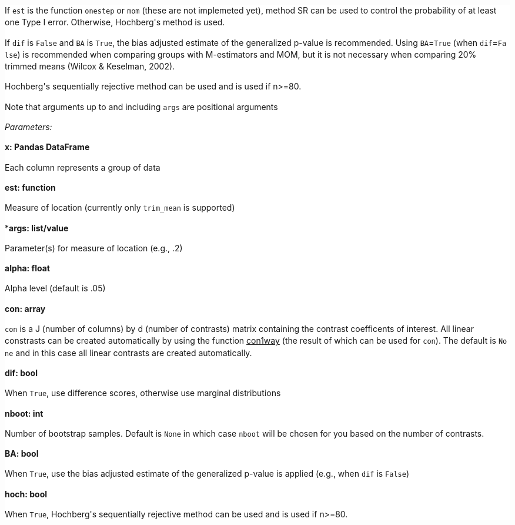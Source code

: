 If `est` is the function `onestep` or `mom` (these are not implemeted yet),
method SR can be used to control the probability of at least one Type I error.
Otherwise, Hochberg's method is used.

If `dif` is `False` and `BA` is `True`, the bias adjusted 
estimate of the generalized p-value is recommended.
Using `BA`=`True` (when `dif`=`False`) 
is recommended when comparing groups 
with M-estimators and MOM, but it is not necessary when 
comparing 20% trimmed means (Wilcox & Keselman, 2002). 

Hochberg's sequentially rejective method can be used and is used 
if n>=80.

Note that arguments up to and including `args` are positional arguments

_Parameters:_

**x: Pandas DataFrame**

Each column represents a group of data

**est: function**

Measure of location (currently only `trim_mean` is supported)

***args: list/value**

Parameter(s) for measure of location (e.g., .2)

**alpha: float**

Alpha level (default is .05)

**con: array**

`con` is a J (number of columns) by d (number of contrasts)
matrix containing the contrast coefficents of interest.
All linear constrasts can be created automatically by using the function [con1way](J)
(the result of which can be used for `con`). The default is `None` and in this
case all linear contrasts are created automatically.
 
**dif: bool**

When `True`, use difference scores, otherwise use marginal distributions

**nboot: int**

Number of bootstrap samples. Default is `None`
in which case `nboot` will be chosen for you 
based on the number of contrasts.

**BA: bool**

When `True`, use the bias adjusted estimate of the 
generalized p-value is applied (e.g., when `dif` is `False`)

**hoch: bool**

When `True`, Hochberg's sequentially rejective method can be used and is used 
if n>=80.
